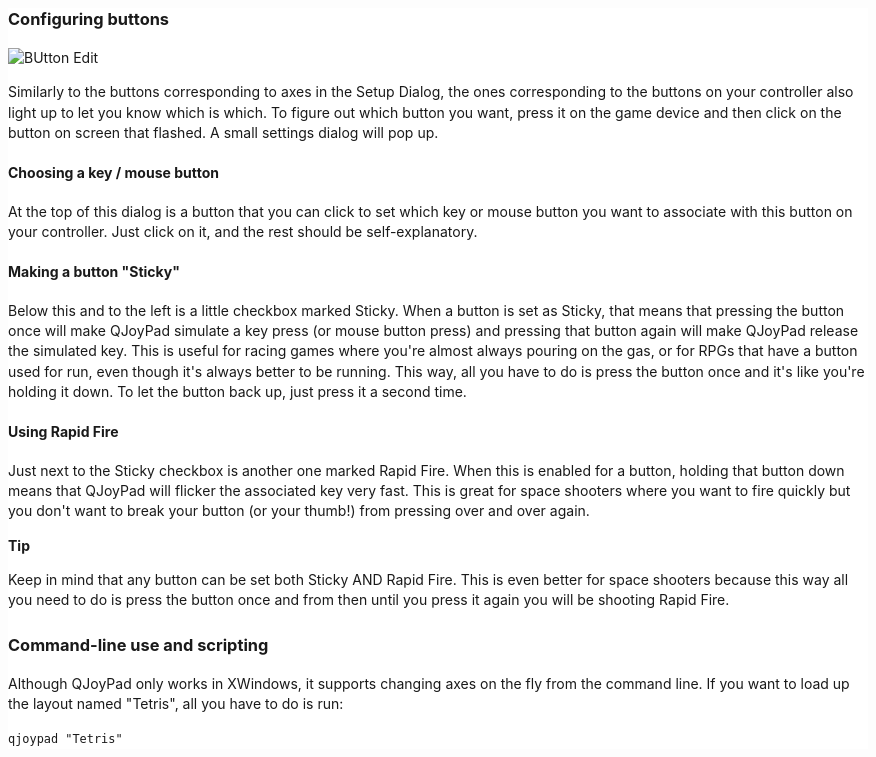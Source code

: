 ### Configuring buttons

![BUtton Edit](http://i.imgur.com/Grwrunu.png)

Similarly to the buttons corresponding to axes in the Setup
Dialog, the ones corresponding to the buttons on your
controller also light up to let you know which is which. To
figure out which button you want, press it on the game device
and then click on the button on screen that flashed. A small
settings dialog will pop up.

#### Choosing a key / mouse button

At the top of this dialog is a button that you can click to
set which key or mouse button you want to associate with this
button on your controller. Just click on it, and the rest
should be self-explanatory.

#### Making a button "Sticky"

Below this and to the left is a little checkbox marked Sticky.
When a button is set as Sticky, that means that pressing the
button once will make QJoyPad simulate a key press (or mouse
button press) and pressing that button again will make QJoyPad
release the simulated key. This is useful for racing games
where you're almost always pouring on the gas, or for RPGs
that have a button used for run, even though it's always
better to be running. This way, all you have to do is press
the button once and it's like you're holding it down. To let
the button back up, just press it a second time.

#### Using Rapid Fire

Just next to the Sticky checkbox is another one marked Rapid
Fire. When this is enabled for a button, holding that button
down means that QJoyPad will flicker the associated key very
fast. This is great for space shooters where you want to fire
quickly but you don't want to break your button (or your
thumb!) from pressing over and over again.

**Tip**

Keep in mind that any button can be set both Sticky AND Rapid
Fire. This is even better for space shooters because this way
all you need to do is press the button once and from then
until you press it again you will be shooting Rapid Fire.

### Command-line use and scripting

Although QJoyPad only works in XWindows, it supports changing
axes on the fly from the command line. If you want to load up
the layout named "Tetris", all you have to do is run:

	qjoypad "Tetris"
